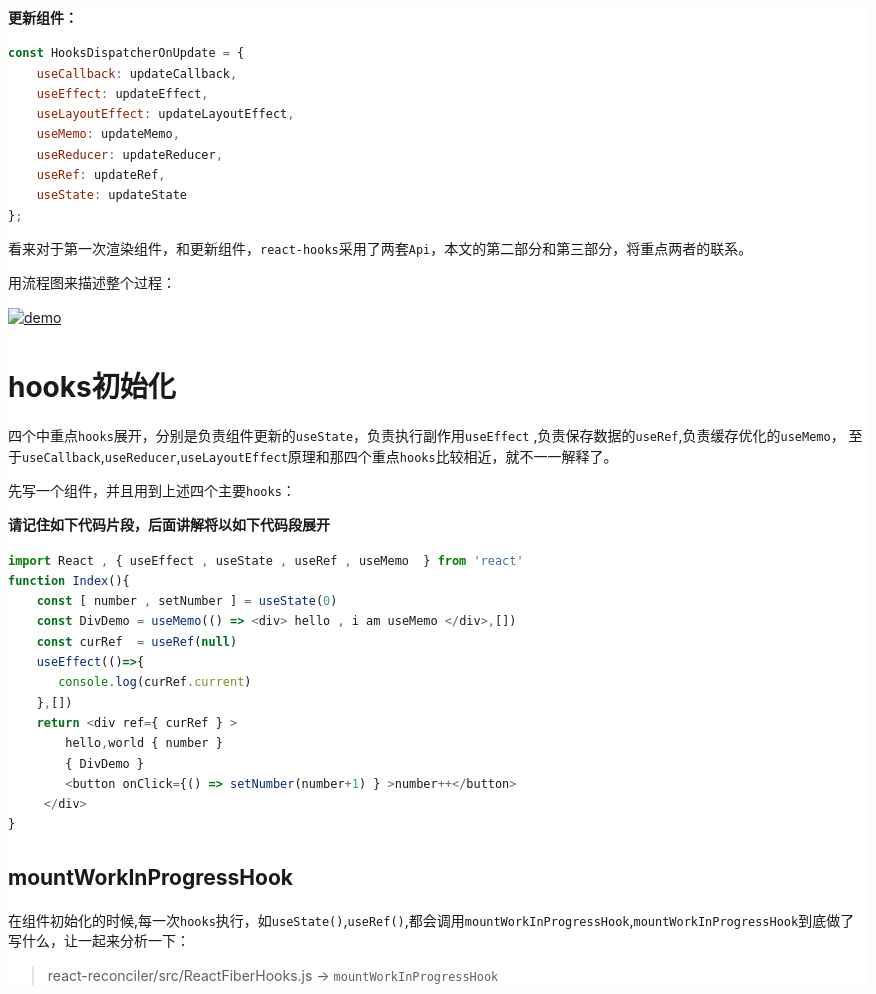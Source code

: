 **更新组件：**

```js
const HooksDispatcherOnUpdate = {
    useCallback: updateCallback,
    useEffect: updateEffect,
    useLayoutEffect: updateLayoutEffect,
    useMemo: updateMemo,
    useReducer: updateReducer,
    useRef: updateRef,
    useState: updateState
};
```

看来对于第一次渲染组件，和更新组件，`react-hooks`采用了两套`Api`，本文的第二部分和第三部分，将重点两者的联系。

用流程图来描述整个过程：

<a data-fancybox title="demo" href="/notes/assets/react/adcbd09984f84d0d97a15df124e83c09_tplv-k3u1fbpfcp-watermark.image">![demo](/notes/assets/react/adcbd09984f84d0d97a15df124e83c09_tplv-k3u1fbpfcp-watermark.image)</a>

# hooks初始化

四个中重点`hooks`展开，分别是负责组件更新的`useState`，负责执行副作用`useEffect` ,负责保存数据的`useRef`,负责缓存优化的`useMemo`， 至于`useCallback`,`useReducer`,`useLayoutEffect`原理和那四个重点`hooks`比较相近，就不一一解释了。

先写一个组件，并且用到上述四个主要`hooks`：

**请记住如下代码片段，后面讲解将以如下代码段展开**

```js
import React , { useEffect , useState , useRef , useMemo  } from 'react'
function Index(){
    const [ number , setNumber ] = useState(0)
    const DivDemo = useMemo(() => <div> hello , i am useMemo </div>,[])
    const curRef  = useRef(null)
    useEffect(()=>{
       console.log(curRef.current)
    },[])
    return <div ref={ curRef } >
        hello,world { number } 
        { DivDemo }
        <button onClick={() => setNumber(number+1) } >number++</button>
     </div>
}
```

## mountWorkInProgressHook

在组件初始化的时候,每一次`hooks`执行，如`useState()`,`useRef()`,都会调用`mountWorkInProgressHook`,`mountWorkInProgressHook`到底做了写什么，让一起来分析一下：

> react-reconciler/src/ReactFiberHooks.js -> `mountWorkInProgressHook`
